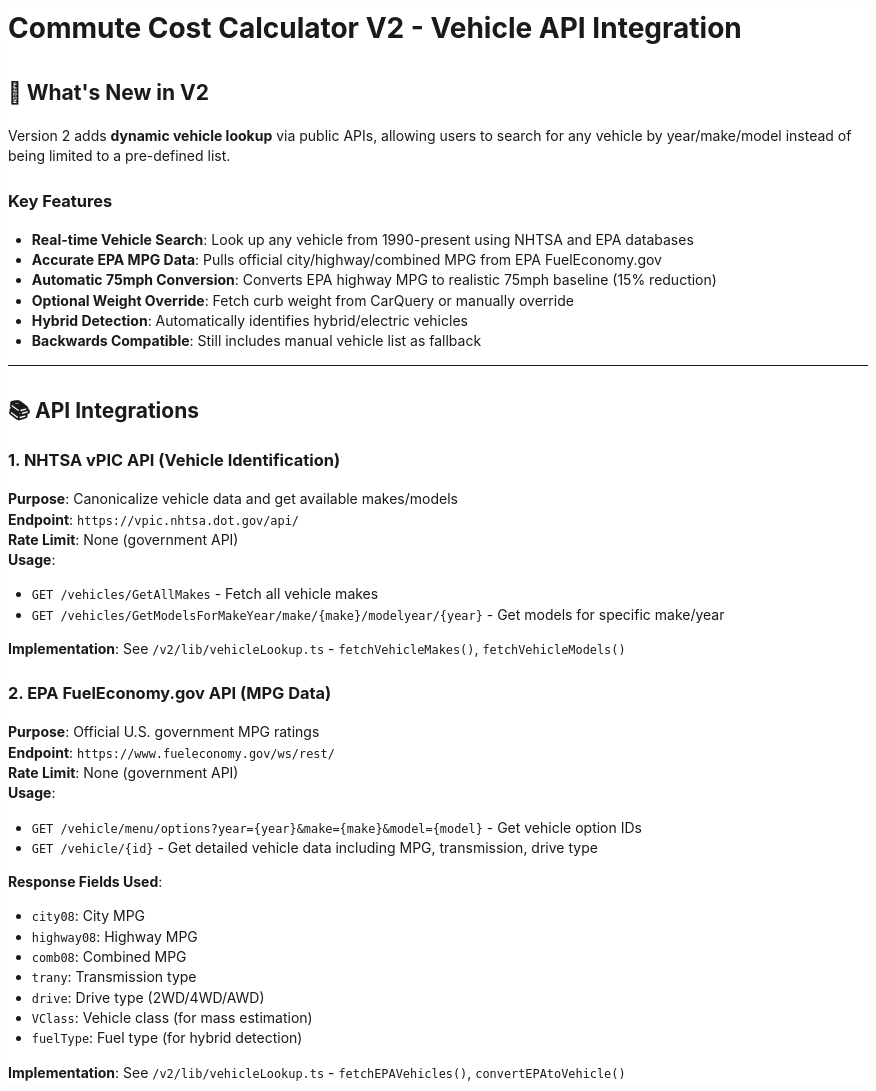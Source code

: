 # Commute Cost Calculator V2 - Vehicle API Integration

## 🚀 What's New in V2

Version 2 adds **dynamic vehicle lookup** via public APIs, allowing users to search for any vehicle by year/make/model instead of being limited to a pre-defined list.

### Key Features

- **Real-time Vehicle Search**: Look up any vehicle from 1990-present using NHTSA and EPA databases
- **Accurate EPA MPG Data**: Pulls official city/highway/combined MPG from EPA FuelEconomy.gov
- **Automatic 75mph Conversion**: Converts EPA highway MPG to realistic 75mph baseline (15% reduction)
- **Optional Weight Override**: Fetch curb weight from CarQuery or manually override
- **Hybrid Detection**: Automatically identifies hybrid/electric vehicles
- **Backwards Compatible**: Still includes manual vehicle list as fallback

---

## 📚 API Integrations

### 1. **NHTSA vPIC API** (Vehicle Identification)
**Purpose**: Canonicalize vehicle data and get available makes/models  
**Endpoint**: `https://vpic.nhtsa.dot.gov/api/`  
**Rate Limit**: None (government API)  
**Usage**:
- `GET /vehicles/GetAllMakes` - Fetch all vehicle makes
- `GET /vehicles/GetModelsForMakeYear/make/{make}/modelyear/{year}` - Get models for specific make/year

**Implementation**: See `/v2/lib/vehicleLookup.ts` - `fetchVehicleMakes()`, `fetchVehicleModels()`

### 2. **EPA FuelEconomy.gov API** (MPG Data)
**Purpose**: Official U.S. government MPG ratings  
**Endpoint**: `https://www.fueleconomy.gov/ws/rest/`  
**Rate Limit**: None (government API)  
**Usage**:
- `GET /vehicle/menu/options?year={year}&make={make}&model={model}` - Get vehicle option IDs
- `GET /vehicle/{id}` - Get detailed vehicle data including MPG, transmission, drive type

**Response Fields Used**:
- `city08`: City MPG
- `highway08`: Highway MPG  
- `comb08`: Combined MPG
- `trany`: Transmission type
- `drive`: Drive type (2WD/4WD/AWD)
- `VClass`: Vehicle class (for mass estimation)
- `fuelType`: Fuel type (for hybrid detection)

**Implementation**: See `/v2/lib/vehicleLookup.ts` - `fetchEPAVehicles()`, `convertEPAtoVehicle()`
